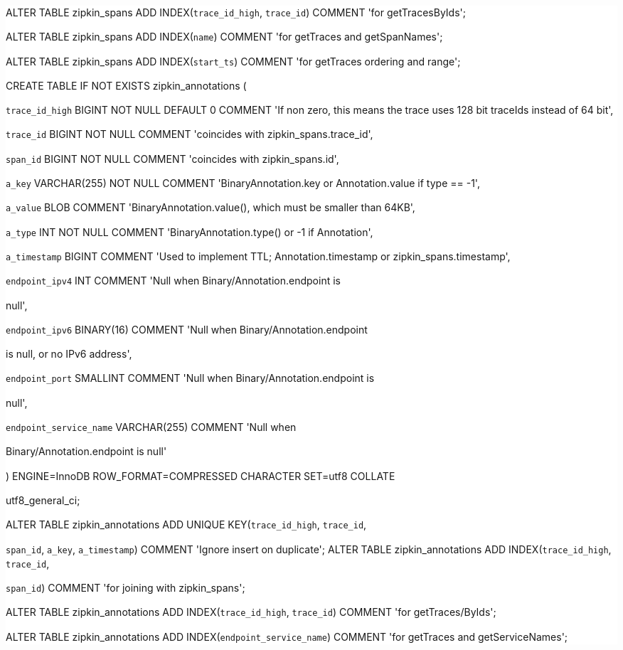 ALTER TABLE zipkin_spans ADD INDEX(`trace_id_high`, `trace_id`) COMMENT 'for getTracesByIds';

ALTER TABLE zipkin_spans ADD INDEX(`name`) COMMENT 'for getTraces and getSpanNames';

ALTER TABLE zipkin_spans ADD INDEX(`start_ts`) COMMENT 'for getTraces ordering and range';

 

CREATE TABLE IF NOT EXISTS zipkin_annotations (

`trace_id_high` BIGINT NOT NULL DEFAULT 0 COMMENT 'If non zero, this means the trace uses 128 bit traceIds instead of 64 bit',

`trace_id` BIGINT NOT NULL COMMENT 'coincides with zipkin_spans.trace_id',

 

 

`span_id` BIGINT NOT NULL COMMENT 'coincides with zipkin_spans.id',

`a_key` VARCHAR(255) NOT NULL COMMENT 'BinaryAnnotation.key or Annotation.value if type == -1',

`a_value` BLOB COMMENT 'BinaryAnnotation.value(), which must be smaller than 64KB',

`a_type` INT NOT NULL COMMENT 'BinaryAnnotation.type() or -1 if Annotation',

`a_timestamp` BIGINT COMMENT 'Used to implement TTL; Annotation.timestamp or zipkin_spans.timestamp',

`endpoint_ipv4` INT COMMENT 'Null when Binary/Annotation.endpoint is

null',

`endpoint_ipv6` BINARY(16) COMMENT 'Null when Binary/Annotation.endpoint

is null, or no IPv6 address',

`endpoint_port` SMALLINT COMMENT 'Null when Binary/Annotation.endpoint is

null',

`endpoint_service_name` VARCHAR(255) COMMENT 'Null when

Binary/Annotation.endpoint is null'

) ENGINE=InnoDB ROW_FORMAT=COMPRESSED CHARACTER SET=utf8 COLLATE

utf8_general_ci;

 

 

ALTER TABLE zipkin_annotations ADD UNIQUE KEY(`trace_id_high`, `trace_id`,

`span_id`, `a_key`, `a_timestamp`) COMMENT 'Ignore insert on duplicate'; ALTER TABLE zipkin_annotations ADD INDEX(`trace_id_high`, `trace_id`,

`span_id`) COMMENT 'for joining with zipkin_spans';

ALTER TABLE zipkin_annotations ADD INDEX(`trace_id_high`, `trace_id`) COMMENT 'for getTraces/ByIds';

ALTER TABLE zipkin_annotations ADD INDEX(`endpoint_service_name`) COMMENT 'for getTraces and getServiceNames';
